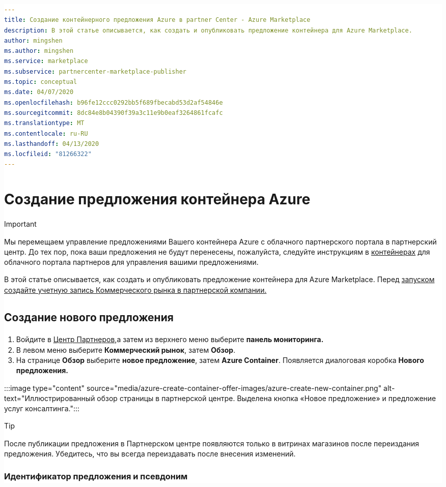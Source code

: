 ```yaml
---
title: Создание контейнерного предложения Azure в partner Center - Azure Marketplace
description: В этой статье описывается, как создать и опубликовать предложение контейнера для Azure Marketplace.
author: mingshen
ms.author: mingshen
ms.service: marketplace
ms.subservice: partnercenter-marketplace-publisher
ms.topic: conceptual
ms.date: 04/07/2020
ms.openlocfilehash: b96fe12ccc0292bb5f689fbecabd53d2af54846e
ms.sourcegitcommit: 8dc84e8b04390f39a3c11e9b0eaf3264861fcafc
ms.translationtype: MT
ms.contentlocale: ru-RU
ms.lasthandoff: 04/13/2020
ms.locfileid: "81266322"
---
```

# <a name="create-an-azure-container-offer"></a>Создание предложения контейнера Azure

> [!IMPORTANT]
> Мы перемещаем управление предложениями Вашего контейнера Azure с облачного партнерского портала в партнерский центр. До тех пор, пока ваши предложения не будут перенесены, пожалуйста, следуйте инструкциям в [контейнерах](https://docs.microsoft.com/azure/marketplace/cloud-partner-portal/containers/cpp-containers-offer) для облачного портала партнеров для управления вашими предложениями.

В этой статье описывается, как создать и опубликовать предложение контейнера для Azure Marketplace. Перед [запуском создайте учетную запись Коммерческого рынка в партнерской компании.](https://docs.microsoft.com/azure/marketplace/partner-center-portal/create-account)

## <a name="create-a-new-offer"></a>Создание нового предложения

1. Войдите в [Центр Партнеров,](https://partner.microsoft.com/dashboard/home)а затем из верхнего меню выберите **панель мониторинга.**
2. В левом меню выберите **Коммерческий рынок**, затем **Обзор**.
3. На странице **Обзор** выберите **новое предложение**, затем **Azure Container**. Появляется диалоговая коробка **Нового предложения.**

:::image type="content" source="media/azure-create-container-offer-images/azure-create-new-container.png" alt-text="Иллюстрированный обзор страницы в партнерской центре. Выделена кнопка «Новое предложение» и предложение услуг консалтинга.":::

> [!TIP]
> После публикации предложения в Партнерском центре появляются только в витринах магазинов после переиздания предложения. Убедитесь, что вы всегда переиздавать после внесения изменений.

### <a name="offer-id-and-alias"></a>Идентификатор предложения и псевдоним
